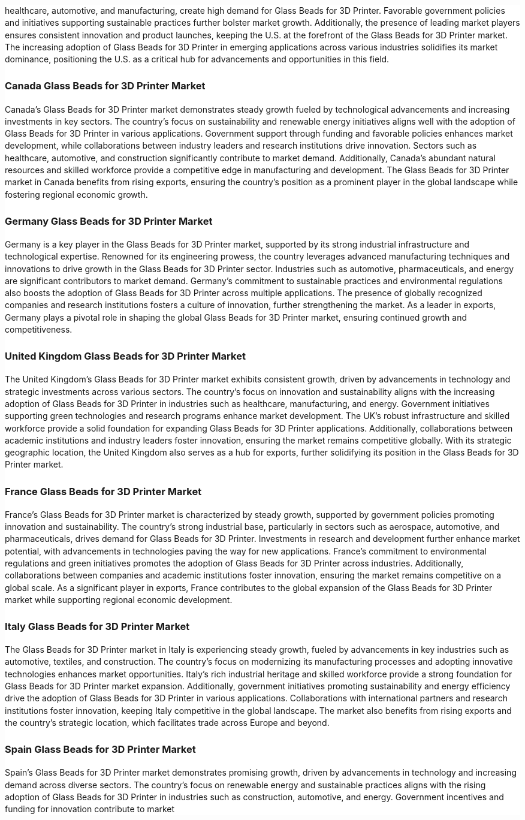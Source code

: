 healthcare, automotive, and manufacturing, create high demand for Glass Beads for 3D Printer. Favorable government policies and initiatives supporting sustainable practices further bolster market growth. Additionally, the presence of leading market players ensures consistent innovation and product launches, keeping the U.S. at the forefront of the Glass Beads for 3D Printer market. The increasing adoption of Glass Beads for 3D Printer in emerging applications across various industries solidifies its market dominance, positioning the U.S. as a critical hub for advancements and opportunities in this field.</p><h3>Canada Glass Beads for 3D Printer Market</h3><p>Canada&rsquo;s Glass Beads for 3D Printer market demonstrates steady growth fueled by technological advancements and increasing investments in key sectors. The country&rsquo;s focus on sustainability and renewable energy initiatives aligns well with the adoption of Glass Beads for 3D Printer in various applications. Government support through funding and favorable policies enhances market development, while collaborations between industry leaders and research institutions drive innovation. Sectors such as healthcare, automotive, and construction significantly contribute to market demand. Additionally, Canada&rsquo;s abundant natural resources and skilled workforce provide a competitive edge in manufacturing and development. The Glass Beads for 3D Printer market in Canada benefits from rising exports, ensuring the country&rsquo;s position as a prominent player in the global landscape while fostering regional economic growth.</p><h3>Germany Glass Beads for 3D Printer Market</h3><p>Germany is a key player in the Glass Beads for 3D Printer market, supported by its strong industrial infrastructure and technological expertise. Renowned for its engineering prowess, the country leverages advanced manufacturing techniques and innovations to drive growth in the Glass Beads for 3D Printer sector. Industries such as automotive, pharmaceuticals, and energy are significant contributors to market demand. Germany&rsquo;s commitment to sustainable practices and environmental regulations also boosts the adoption of Glass Beads for 3D Printer across multiple applications. The presence of globally recognized companies and research institutions fosters a culture of innovation, further strengthening the market. As a leader in exports, Germany plays a pivotal role in shaping the global Glass Beads for 3D Printer market, ensuring continued growth and competitiveness.</p><h3>United Kingdom Glass Beads for 3D Printer Market</h3><p>The United Kingdom&rsquo;s Glass Beads for 3D Printer market exhibits consistent growth, driven by advancements in technology and strategic investments across various sectors. The country&rsquo;s focus on innovation and sustainability aligns with the increasing adoption of Glass Beads for 3D Printer in industries such as healthcare, manufacturing, and energy. Government initiatives supporting green technologies and research programs enhance market development. The UK&rsquo;s robust infrastructure and skilled workforce provide a solid foundation for expanding Glass Beads for 3D Printer applications. Additionally, collaborations between academic institutions and industry leaders foster innovation, ensuring the market remains competitive globally. With its strategic geographic location, the United Kingdom also serves as a hub for exports, further solidifying its position in the Glass Beads for 3D Printer market.</p><h3>France Glass Beads for 3D Printer Market</h3><p>France&rsquo;s Glass Beads for 3D Printer market is characterized by steady growth, supported by government policies promoting innovation and sustainability. The country&rsquo;s strong industrial base, particularly in sectors such as aerospace, automotive, and pharmaceuticals, drives demand for Glass Beads for 3D Printer. Investments in research and development further enhance market potential, with advancements in technologies paving the way for new applications. France&rsquo;s commitment to environmental regulations and green initiatives promotes the adoption of Glass Beads for 3D Printer across industries. Additionally, collaborations between companies and academic institutions foster innovation, ensuring the market remains competitive on a global scale. As a significant player in exports, France contributes to the global expansion of the Glass Beads for 3D Printer market while supporting regional economic development.</p><h3>Italy Glass Beads for 3D Printer Market</h3><p>The Glass Beads for 3D Printer market in Italy is experiencing steady growth, fueled by advancements in key industries such as automotive, textiles, and construction. The country&rsquo;s focus on modernizing its manufacturing processes and adopting innovative technologies enhances market opportunities. Italy&rsquo;s rich industrial heritage and skilled workforce provide a strong foundation for Glass Beads for 3D Printer market expansion. Additionally, government initiatives promoting sustainability and energy efficiency drive the adoption of Glass Beads for 3D Printer in various applications. Collaborations with international partners and research institutions foster innovation, keeping Italy competitive in the global landscape. The market also benefits from rising exports and the country&rsquo;s strategic location, which facilitates trade across Europe and beyond.</p><h3>Spain Glass Beads for 3D Printer Market</h3><p>Spain&rsquo;s Glass Beads for 3D Printer market demonstrates promising growth, driven by advancements in technology and increasing demand across diverse sectors. The country&rsquo;s focus on renewable energy and sustainable practices aligns with the rising adoption of Glass Beads for 3D Printer in industries such as construction, automotive, and energy. Government incentives and funding for innovation contribute to market